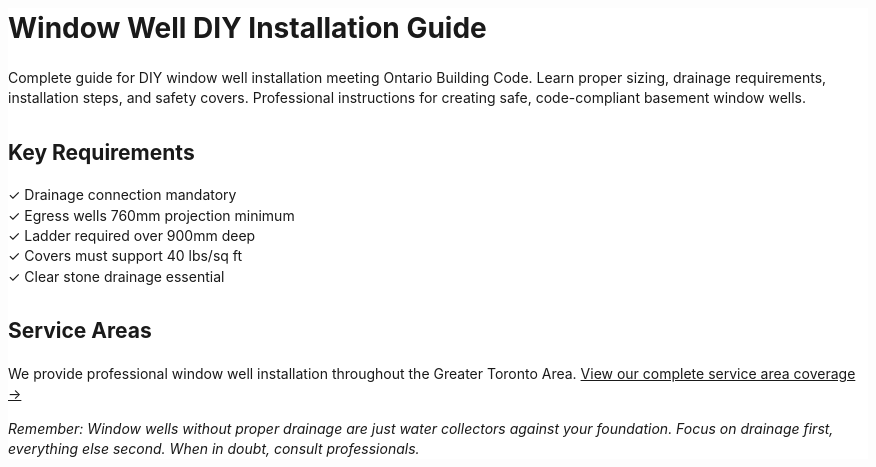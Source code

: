 
# Window Well DIY Installation Guide

Complete guide for DIY window well installation meeting Ontario Building Code. Learn proper sizing, drainage requirements, installation steps, and safety covers. Professional instructions for creating safe, code-compliant basement window wells.

## Key Requirements

✓ Drainage connection mandatory  
✓ Egress wells 760mm projection minimum  
✓ Ladder required over 900mm deep  
✓ Covers must support 40 lbs/sq ft  
✓ Clear stone drainage essential

## Service Areas

We provide professional window well installation throughout the Greater Toronto Area. [View our complete service area coverage →](/services/service-areas/)

*Remember: Window wells without proper drainage are just water collectors against your foundation. Focus on drainage first, everything else second. When in doubt, consult professionals.*